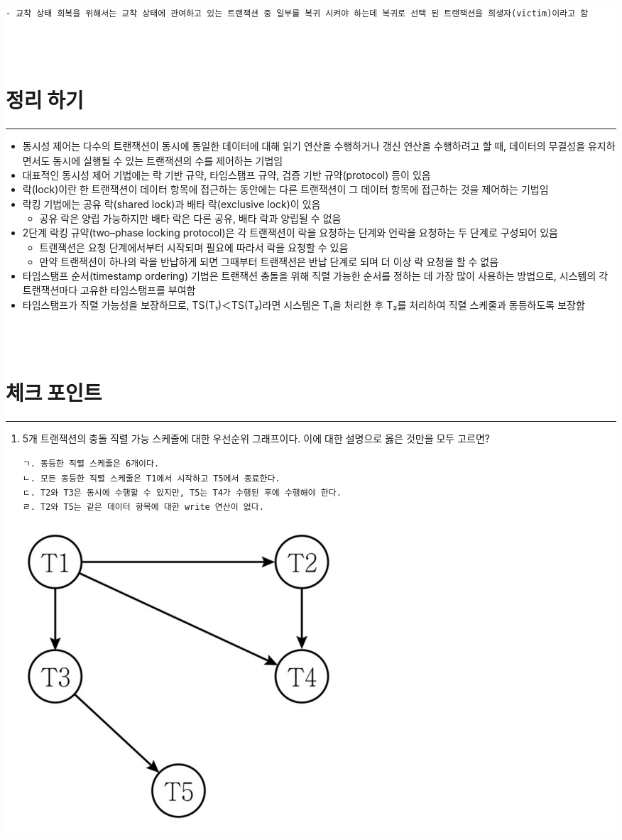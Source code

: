     - 교착 상태 회복을 위해서는 교착 상태에 관여하고 있는 트랜잭션 중 일부를 복귀 시켜야 하는데 복귀로 선택 된 트랜잭션을 희생자(victim)이라고 함

<br/><br/>

# 정리 하기

---

- 동시성 제어는 다수의 트랜잭션이 동시에 동일한 데이터에 대해 읽기 연산을 수행하거나 갱신 연산을 수행하려고 할 때, 데이터의 무결성을 유지하면서도 동시에 실행될 수 있는 트랜잭션의 수를 제어하는 기법임
- 대표적인 동시성 제어 기법에는 락 기반 규약, 타임스탬프 규약, 검증 기반 규약(protocol) 등이 있음
- 락(lock)이란 한 트랜잭션이 데이터 항목에 접근하는 동안에는 다른 트랜잭션이 그 데이터 항목에 접근하는 것을 제어하는 기법임
- 락킹 기법에는 공유 락(shared lock)과 배타 락(exclusive lock)이 있음
    - 공유 락은 양립 가능하지만 배타 락은 다른 공유, 배타 락과 양립될 수 없음
- 2단계 락킹 규약(two–phase locking protocol)은 각 트랜잭션이 락을 요청하는 단계와 언락을 요청하는 두 단계로 구성되어 있음
    - 트랜잭션은 요청 단계에서부터 시작되며 필요에 따라서 락을 요청할 수 있음
    - 만약 트랜잭션이 하나의 락을 반납하게 되면 그때부터 트랜잭션은 반납 단계로 되며 더 이상 락 요청을 할 수 없음
- 타임스탬프 순서(timestamp ordering) 기법은 트랜잭션 충돌을 위해 직렬 가능한 순서를 정하는 데 가장 많이 사용하는 방법으로, 시스템의 각 트랜잭션마다 고유한 타임스탬프를 부여함
- 타임스탬프가 직렬 가능성을 보장하므로, TS(T₁)＜TS(T₂)라면 시스템은 T₁을 처리한 후 T₂를 처리하여 직렬 스케줄과 동등하도록 보장함

<br/><br/>

# 체크 포인트

---

1. 5개 트랜잭션의 충돌 직렬 가능 스케줄에 대한 우선순위 그래프이다. 이에 대한 설명으로 옳은 것만을 모두 고르면?
    
    ```
    ㄱ. 동등한 직렬 스케줄은 6개이다.
    ㄴ. 모든 동등한 직렬 스케줄은 T1에서 시작하고 T5에서 종료한다.
    ㄷ. T2와 T3은 동시에 수행할 수 있지만, T5는 T4가 수행된 후에 수행해야 한다.
    ㄹ. T2와 T5는 같은 데이터 항목에 대한 write 연산이 없다.
    ```
    
    ![image.png](/assets/img/knou/dbs/2025-05-18-knou-dbs-14/image14.png)
    